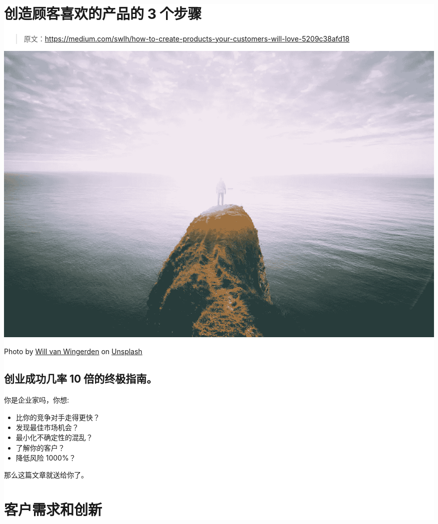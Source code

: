 # 创造顾客喜欢的产品的 3 个步骤

> 原文：<https://medium.com/swlh/how-to-create-products-your-customers-will-love-5209c38afd18>

![](img/966da7548608211d4a1905e409075538.png)

Photo by [Will van Wingerden](https://unsplash.com/photos/cZVthlrnlnQ?utm_source=unsplash&utm_medium=referral&utm_content=creditCopyText) on [Unsplash](https://unsplash.com/collections/1584622/success?utm_source=unsplash&utm_medium=referral&utm_content=creditCopyText)

## 创业成功几率 10 倍的终极指南。

你是企业家吗，你想:

*   比你的竞争对手走得更快？
*   发现最佳市场机会？
*   最小化不确定性的混乱？
*   了解你的客户？
*   降低风险 1000%？

那么这篇文章就送给你了。

# 客户需求和创新
